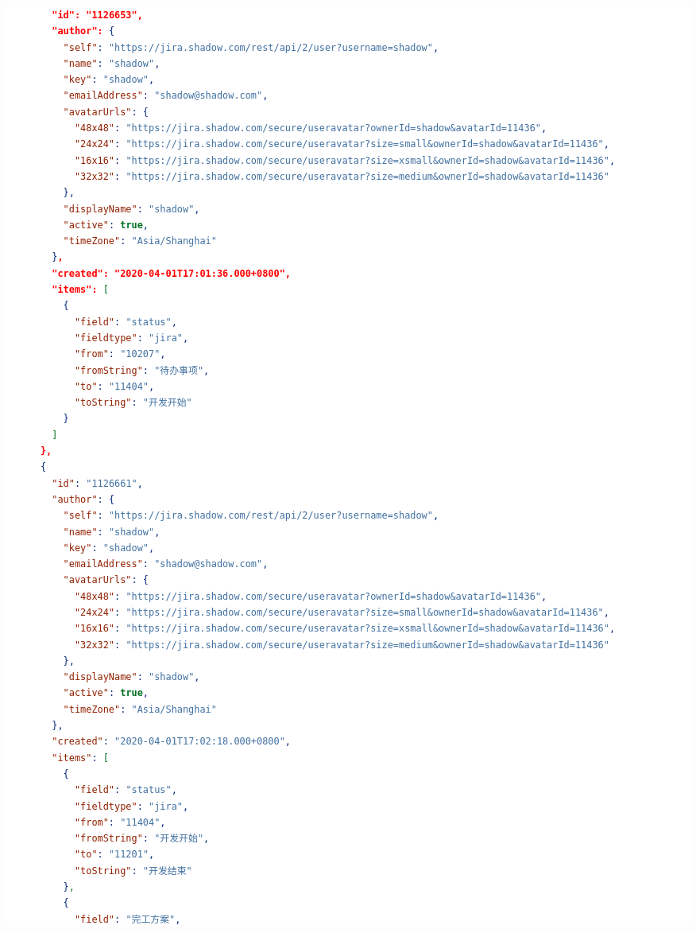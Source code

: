 ```json
        "id": "1126653",
        "author": {
          "self": "https://jira.shadow.com/rest/api/2/user?username=shadow",
          "name": "shadow",
          "key": "shadow",
          "emailAddress": "shadow@shadow.com",
          "avatarUrls": {
            "48x48": "https://jira.shadow.com/secure/useravatar?ownerId=shadow&avatarId=11436",
            "24x24": "https://jira.shadow.com/secure/useravatar?size=small&ownerId=shadow&avatarId=11436",
            "16x16": "https://jira.shadow.com/secure/useravatar?size=xsmall&ownerId=shadow&avatarId=11436",
            "32x32": "https://jira.shadow.com/secure/useravatar?size=medium&ownerId=shadow&avatarId=11436"
          },
          "displayName": "shadow",
          "active": true,
          "timeZone": "Asia/Shanghai"
        },
        "created": "2020-04-01T17:01:36.000+0800",
        "items": [
          {
            "field": "status",
            "fieldtype": "jira",
            "from": "10207",
            "fromString": "待办事项",
            "to": "11404",
            "toString": "开发开始"
          }
        ]
      },
      {
        "id": "1126661",
        "author": {
          "self": "https://jira.shadow.com/rest/api/2/user?username=shadow",
          "name": "shadow",
          "key": "shadow",
          "emailAddress": "shadow@shadow.com",
          "avatarUrls": {
            "48x48": "https://jira.shadow.com/secure/useravatar?ownerId=shadow&avatarId=11436",
            "24x24": "https://jira.shadow.com/secure/useravatar?size=small&ownerId=shadow&avatarId=11436",
            "16x16": "https://jira.shadow.com/secure/useravatar?size=xsmall&ownerId=shadow&avatarId=11436",
            "32x32": "https://jira.shadow.com/secure/useravatar?size=medium&ownerId=shadow&avatarId=11436"
          },
          "displayName": "shadow",
          "active": true,
          "timeZone": "Asia/Shanghai"
        },
        "created": "2020-04-01T17:02:18.000+0800",
        "items": [
          {
            "field": "status",
            "fieldtype": "jira",
            "from": "11404",
            "fromString": "开发开始",
            "to": "11201",
            "toString": "开发结束"
          },
          {
            "field": "完工方案",
```